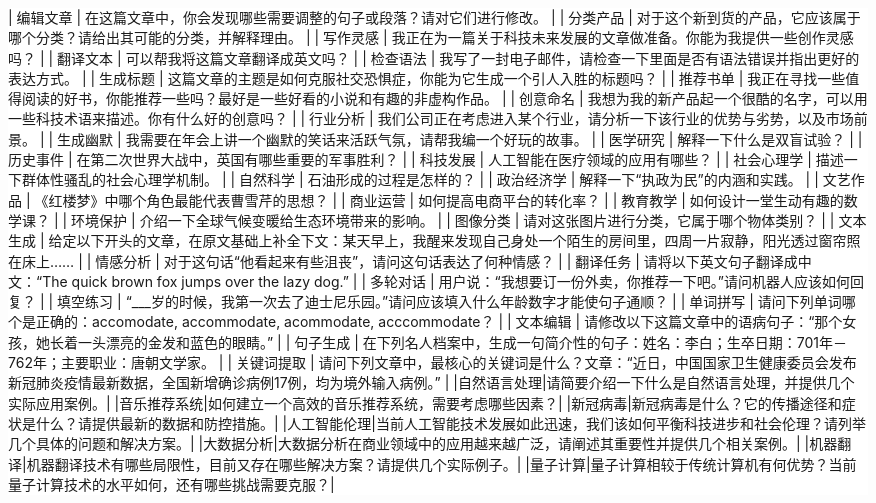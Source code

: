 | 编辑文章                                     | 在这篇文章中，你会发现哪些需要调整的句子或段落？请对它们进行修改。                                                                                       |
| 分类产品                                     | 对于这个新到货的产品，它应该属于哪个分类？请给出其可能的分类，并解释理由。                                                                             |
| 写作灵感                                     | 我正在为一篇关于科技未来发展的文章做准备。你能为我提供一些创作灵感吗？                                                                                  |
| 翻译文本                                     | 可以帮我将这篇文章翻译成英文吗？                                                                                                                        |
| 检查语法                                     | 我写了一封电子邮件，请检查一下里面是否有语法错误并指出更好的表达方式。                                                                                  |
| 生成标题                                     | 这篇文章的主题是如何克服社交恐惧症，你能为它生成一个引人入胜的标题吗？                                                                                    |
| 推荐书单                                     | 我正在寻找一些值得阅读的好书，你能推荐一些吗？最好是一些好看的小说和有趣的非虚构作品。                                                                    |
| 创意命名                                     | 我想为我的新产品起一个很酷的名字，可以用一些科技术语来描述。你有什么好的创意吗？                                                                          |
| 行业分析                                     | 我们公司正在考虑进入某个行业，请分析一下该行业的优势与劣势，以及市场前景。                                                                                |
| 生成幽默                                    | 我需要在年会上讲一个幽默的笑话来活跃气氛，请帮我编一个好玩的故事。                                                                                        |
| 医学研究 | 解释一下什么是双盲试验？ |
| 历史事件 | 在第二次世界大战中，英国有哪些重要的军事胜利？ |
| 科技发展 | 人工智能在医疗领域的应用有哪些？ |
| 社会心理学 | 描述一下群体性骚乱的社会心理学机制。 |
| 自然科学 | 石油形成的过程是怎样的？ |
| 政治经济学 | 解释一下“执政为民”的内涵和实践。 |
| 文艺作品 | 《红楼梦》中哪个角色最能代表曹雪芹的思想？ |
| 商业运营 | 如何提高电商平台的转化率？ |
| 教育教学 | 如何设计一堂生动有趣的数学课？ |
| 环境保护 | 介绍一下全球气候变暖给生态环境带来的影响。 |
| 图像分类 | 请对这张图片进行分类，它属于哪个物体类别？ |
| 文本生成 | 给定以下开头的文章，在原文基础上补全下文：某天早上，我醒来发现自己身处一个陌生的房间里，四周一片寂静，阳光透过窗帘照在床上…… |
| 情感分析 | 对于这句话“他看起来有些沮丧”，请问这句话表达了何种情感？ |
| 翻译任务 | 请将以下英文句子翻译成中文：“The quick brown fox jumps over the lazy dog.” |
| 多轮对话 | 用户说：“我想要订一份外卖，你推荐一下吧。”请问机器人应该如何回复？ |
| 填空练习 | “___岁的时候，我第一次去了迪士尼乐园。”请问应该填入什么年龄数字才能使句子通顺？ |
| 单词拼写 | 请问下列单词哪个是正确的：accomodate, accommodate, acommodate, acccommodate？ |
| 文本编辑 | 请修改以下这篇文章中的语病句子：“那个女孩，她长着一头漂亮的金发和蓝色的眼睛。” |
| 句子生成 | 在下列名人档案中，生成一句简介性的句子：姓名：李白；生卒日期：701年－762年；主要职业：唐朝文学家。 |
| 关键词提取 | 请问下列文章中，最核心的关键词是什么？文章：“近日，中国国家卫生健康委员会发布新冠肺炎疫情最新数据，全国新增确诊病例17例，均为境外输入病例。” |
|自然语言处理|请简要介绍一下什么是自然语言处理，并提供几个实际应用案例。|
|音乐推荐系统|如何建立一个高效的音乐推荐系统，需要考虑哪些因素？|
|新冠病毒|新冠病毒是什么？它的传播途径和症状是什么？请提供最新的数据和防控措施。|
|人工智能伦理|当前人工智能技术发展如此迅速，我们该如何平衡科技进步和社会伦理？请列举几个具体的问题和解决方案。|
|大数据分析|大数据分析在商业领域中的应用越来越广泛，请阐述其重要性并提供几个相关案例。|
|机器翻译|机器翻译技术有哪些局限性，目前又存在哪些解决方案？请提供几个实际例子。|
|量子计算|量子计算相较于传统计算机有何优势？当前量子计算技术的水平如何，还有哪些挑战需要克服？|